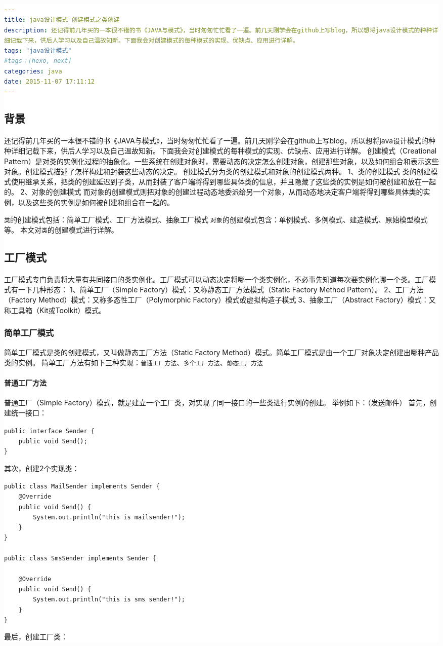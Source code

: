 ```yaml
---
title: java设计模式-创建模式之类创建
description: 还记得前几年买的一本很不错的书《JAVA与模式》，当时匆匆忙忙看了一遍。前几天刚学会在github上写blog，所以想将java设计模式的种种详细记载下来，供后人学习以及自己温故知新。下面我会对创建模式的每种模式的实现、优缺点、应用进行详解。
tags: "java设计模式"
#tags：[hexo, next]
categories: java
date: 2015-11-07 17:11:12
---
```


## 背景

还记得前几年买的一本很不错的书《JAVA与模式》，当时匆匆忙忙看了一遍。前几天刚学会在github上写blog，所以想将java设计模式的种种详细记载下来，供后人学习以及自己温故知新。下面我会对创建模式的每种模式的实现、优缺点、应用进行详解。
创建模式（Creational Pattern）是对类的实例化过程的抽象化。一些系统在创建对象时，需要动态的决定怎么创建对象，创建那些对象，以及如何组合和表示这些对象。创建模式描述了怎样构建和封装这些动态的决定。
创建模式分为类的创建模式和对象的创建模式两种。
1、类的创建模式
类的创建模式使用继承关系，把类的创建延迟到子类，从而封装了客户端将得到哪些具体类的信息，并且隐藏了这些类的实例是如何被创建和放在一起的。
2、对象的创建模式
而对象的创建模式则把对象的创建过程动态地委派给另一个对象，从而动态地决定客户端将得到哪些具体类的实例，以及这些类的实例是如何被创建和组合在一起的。

`类`的创建模式包括：简单工厂模式、工厂方法模式、抽象工厂模式
`对象`的创建模式包含：单例模式、多例模式、建造模式、原始模型模式等。
本文对`类`的创建模式进行详解。
## 工厂模式
工厂模式专门负责将大量有共同接口的类实例化。工厂模式可以动态决定将哪一个类实例化，不必事先知道每次要实例化哪一个类。工厂模式有一下几种形态：
1、简单工厂（Simple Factory）模式：又称静态工厂方法模式（Static Factory Method Pattern）。
2、工厂方法（Factory Method）模式：又称多态性工厂（Polymorphic Factory）模式或虚拟构造子模式
3、抽象工厂（Abstract Factory）模式：又称工具箱（Kit或Toolkit）模式。
### 简单工厂模式
简单工厂模式是类的创建模式，又叫做静态工厂方法（Static Factory Method）模式。简单工厂模式是由一个工厂对象决定创建出哪种产品类的实例。
简单工厂方法有如下三种实现：`普通工厂方法`、`多个工厂方法`、`静态工厂方法`
#### 普通工厂方法
普通工厂（Simple Factory）模式，就是建立一个工厂类，对实现了同一接口的一些类进行实例的创建。
举例如下：（发送邮件）
首先，创建统一接口：
```
public interface Sender {
    public void Send();
}
```
其次，创建2个实现类：
```
public class MailSender implements Sender {
    @Override
    public void Send() {
        System.out.println("this is mailsender!");
    }
}

public class SmsSender implements Sender {

    @Override
    public void Send() {
        System.out.println("this is sms sender!");
    }
}
```
最后，创建工厂类：